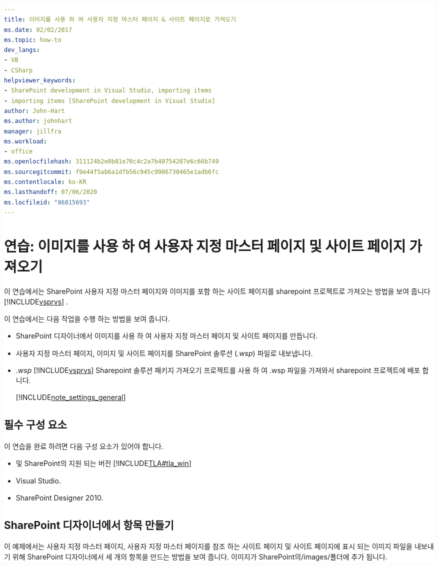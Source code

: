 ```yaml
---
title: 이미지를 사용 하 여 사용자 지정 마스터 페이지 & 사이트 페이지로 가져오기
ms.date: 02/02/2017
ms.topic: how-to
dev_langs:
- VB
- CSharp
helpviewer_keywords:
- SharePoint development in Visual Studio, importing items
- importing items [SharePoint development in Visual Studio]
author: John-Hart
ms.author: johnhart
manager: jillfra
ms.workload:
- office
ms.openlocfilehash: 311124b2e0b81e70c4c2a7b40754207e6c66b749
ms.sourcegitcommit: f9e44f5ab6a1dfb56c945c9986730465e1adb6fc
ms.contentlocale: ko-KR
ms.lasthandoff: 07/06/2020
ms.locfileid: "86015693"
---
```

# <a name="walkthrough-import-a-custom-master-page-and-site-page-with-an-image"></a>연습: 이미지를 사용 하 여 사용자 지정 마스터 페이지 및 사이트 페이지 가져오기
  이 연습에서는 SharePoint 사용자 지정 마스터 페이지와 이미지를 포함 하는 사이트 페이지를 sharepoint 프로젝트로 가져오는 방법을 보여 줍니다 [!INCLUDE[vsprvs](../sharepoint/includes/vsprvs-md.md)] .

 이 연습에서는 다음 작업을 수행 하는 방법을 보여 줍니다.

- SharePoint 디자이너에서 이미지를 사용 하 여 사용자 지정 마스터 페이지 및 사이트 페이지를 만듭니다.

- 사용자 지정 마스터 페이지, 이미지 및 사이트 페이지를 SharePoint 솔루션 (*.wsp*) 파일로 내보냅니다.

- *.wsp* [!INCLUDE[vsprvs](../sharepoint/includes/vsprvs-md.md)] Sharepoint 솔루션 패키지 가져오기 프로젝트를 사용 하 여 .wsp 파일을 가져와서 sharepoint 프로젝트에 배포 합니다.

  [!INCLUDE[note_settings_general](../sharepoint/includes/note-settings-general-md.md)]

## <a name="prerequisites"></a>필수 구성 요소
 이 연습을 완료 하려면 다음 구성 요소가 있어야 합니다.

- 및 SharePoint의 지원 되는 버전 [!INCLUDE[TLA#tla_win](../sharepoint/includes/tlasharptla-win-md.md)]

- Visual Studio.

- SharePoint Designer 2010.

## <a name="create-items-in-sharepoint-designer"></a>SharePoint 디자이너에서 항목 만들기
 이 예제에서는 사용자 지정 마스터 페이지, 사용자 지정 마스터 페이지를 참조 하는 사이트 페이지 및 사이트 페이지에 표시 되는 이미지 파일을 내보내기 위해 SharePoint 디자이너에서 세 개의 항목을 만드는 방법을 보여 줍니다. 이미지가 SharePoint의/images/폴더에 추가 됩니다.
